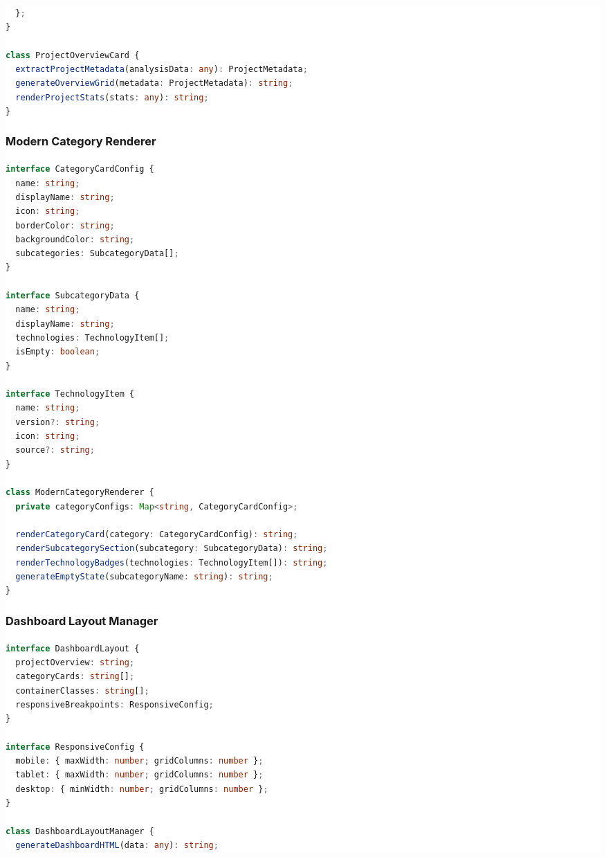 ```typescript
  };
}

class ProjectOverviewCard {
  extractProjectMetadata(analysisData: any): ProjectMetadata;
  generateOverviewGrid(metadata: ProjectMetadata): string;
  renderProjectStats(stats: any): string;
}
```

### Modern Category Renderer

```typescript
interface CategoryCardConfig {
  name: string;
  displayName: string;
  icon: string;
  borderColor: string;
  backgroundColor: string;
  subcategories: SubcategoryData[];
}

interface SubcategoryData {
  name: string;
  displayName: string;
  technologies: TechnologyItem[];
  isEmpty: boolean;
}

interface TechnologyItem {
  name: string;
  version?: string;
  icon: string;
  source?: string;
}

class ModernCategoryRenderer {
  private categoryConfigs: Map<string, CategoryCardConfig>;
  
  renderCategoryCard(category: CategoryCardConfig): string;
  renderSubcategorySection(subcategory: SubcategoryData): string;
  renderTechnologyBadges(technologies: TechnologyItem[]): string;
  generateEmptyState(subcategoryName: string): string;
}
```

### Dashboard Layout Manager

```typescript
interface DashboardLayout {
  projectOverview: string;
  categoryCards: string[];
  containerClasses: string[];
  responsiveBreakpoints: ResponsiveConfig;
}

interface ResponsiveConfig {
  mobile: { maxWidth: number; gridColumns: number };
  tablet: { maxWidth: number; gridColumns: number };
  desktop: { minWidth: number; gridColumns: number };
}

class DashboardLayoutManager {
  generateDashboardHTML(data: any): string;
```
